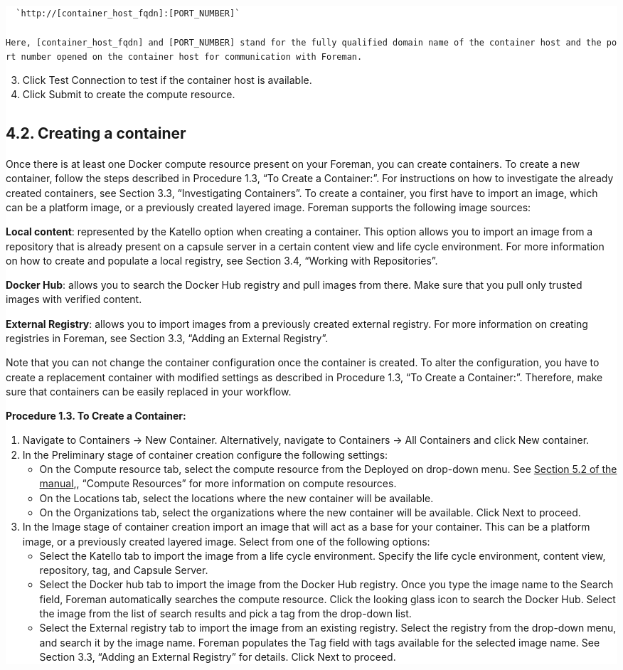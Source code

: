       `http://[container_host_fqdn]:[PORT_NUMBER]`

    Here, [container_host_fqdn] and [PORT_NUMBER] stand for the fully qualified domain name of the container host and the port number opened on the container host for communication with Foreman.
3. Click Test Connection to test if the container host is available.
4. Click Submit to create the compute resource.

## 4.2. Creating a container
Once there is at least one Docker compute resource present on your Foreman, you can create containers. To create a new container, follow the steps described in Procedure 1.3, “To Create a Container:”. For instructions on how to investigate the already created containers, see Section 3.3, “Investigating Containers”.
To create a container, you first have to import an image, which can be a platform image, or a previously created layered image. Foreman supports the following image sources:

**Local content**: represented by the Katello option when creating a container. This option allows you to import an image from a repository that is already present on a capsule server in a certain content view and life cycle environment. For more information on how to create and populate a local registry, see Section 3.4, “Working with Repositories”.

**Docker Hub**: allows you to search the Docker Hub registry and pull images from there. Make sure that you pull only trusted images with verified content.

**External Registry**: allows you to import images from a previously created external registry. For more information on creating registries in Foreman, see Section 3.3, “Adding an External Registry”.

Note that you can not change the container configuration once the container is created. To alter the configuration, you have to create a replacement container with modified settings as described in Procedure 1.3, “To Create a Container:”. Therefore, make sure that containers can be easily replaced in your workflow.

**Procedure 1.3. To Create a Container:**

1. Navigate to Containers → New Container. Alternatively, navigate to Containers → All Containers and click New container.
2. In the Preliminary stage of container creation configure the following settings:
    * On the Compute resource tab, select the compute resource from the Deployed on drop-down menu. See [Section 5.2 of the manual](/manuals/latest/index.html#5.2ComputeResources),, “Compute Resources” for more information on compute resources.
    * On the Locations tab, select the locations where the new container will be available.
    * On the Organizations tab, select the organizations where the new container will be available.
    Click Next to proceed.
3. In the Image stage of container creation import an image that will act as a base for your container. This can be a platform image, or a previously created layered image. Select from one of the following options:
    * Select the Katello tab to import the image from a life cycle environment. Specify the life cycle environment, content view, repository, tag, and Capsule Server.
    * Select the Docker hub tab to import the image from the Docker Hub registry. Once you type the image name to the Search field, Foreman automatically searches the compute resource. Click the looking glass icon to search the Docker Hub. Select the image from the list of search results and pick a tag from the drop-down list.
    * Select the External registry tab to import the image from an existing registry. Select the registry from the drop-down menu, and search it by the image name. Foreman populates the Tag field with tags available for the selected image name. See Section 3.3, “Adding an External Registry” for details.
    Click Next to proceed.